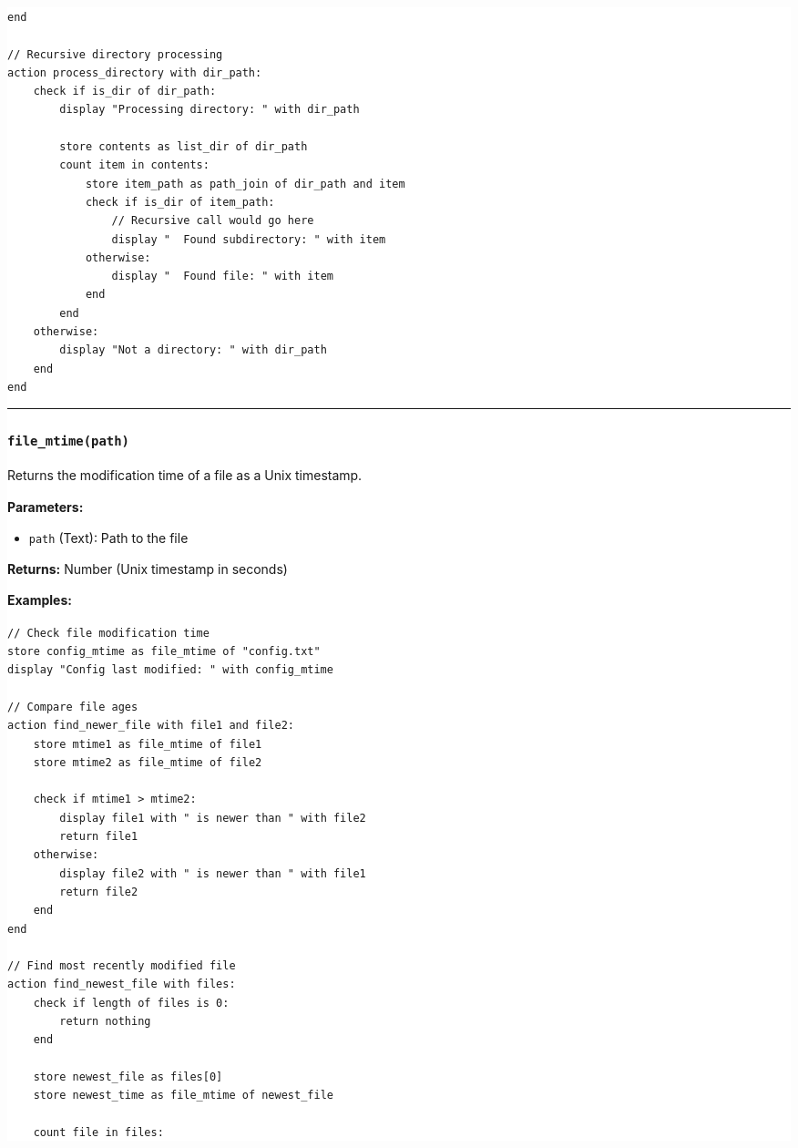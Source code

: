```wfl
end

// Recursive directory processing
action process_directory with dir_path:
    check if is_dir of dir_path:
        display "Processing directory: " with dir_path
        
        store contents as list_dir of dir_path
        count item in contents:
            store item_path as path_join of dir_path and item
            check if is_dir of item_path:
                // Recursive call would go here
                display "  Found subdirectory: " with item
            otherwise:
                display "  Found file: " with item
            end
        end
    otherwise:
        display "Not a directory: " with dir_path
    end
end
```

---

### `file_mtime(path)`

Returns the modification time of a file as a Unix timestamp.

**Parameters:**
- `path` (Text): Path to the file

**Returns:** Number (Unix timestamp in seconds)

**Examples:**

```wfl
// Check file modification time
store config_mtime as file_mtime of "config.txt"
display "Config last modified: " with config_mtime

// Compare file ages
action find_newer_file with file1 and file2:
    store mtime1 as file_mtime of file1
    store mtime2 as file_mtime of file2
    
    check if mtime1 > mtime2:
        display file1 with " is newer than " with file2
        return file1
    otherwise:
        display file2 with " is newer than " with file1
        return file2
    end
end

// Find most recently modified file
action find_newest_file with files:
    check if length of files is 0:
        return nothing
    end
    
    store newest_file as files[0]
    store newest_time as file_mtime of newest_file
    
    count file in files:
```